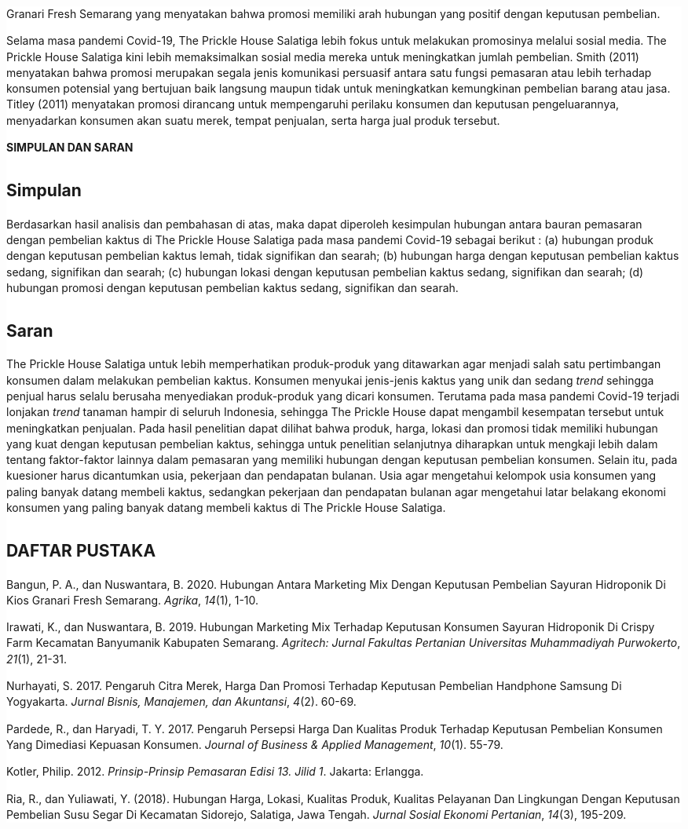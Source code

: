 <p><span class="font2">Granari Fresh Semarang yang menyatakan bahwa promosi memiliki arah hubungan yang positif dengan keputusan pembelian.</span></p>
<p><span class="font2">Selama masa pandemi Covid-19, The Prickle House Salatiga lebih fokus untuk melakukan promosinya melalui sosial media. The Prickle House Salatiga kini lebih memaksimalkan sosial media mereka untuk meningkatkan jumlah pembelian. Smith (2011) menyatakan bahwa promosi merupakan segala jenis komunikasi persuasif antara satu fungsi pemasaran atau lebih terhadap konsumen potensial yang bertujuan baik langsung maupun tidak untuk meningkatkan kemungkinan pembelian barang atau jasa. Titley (2011) menyatakan promosi dirancang untuk mempengaruhi perilaku konsumen dan keputusan pengeluarannya, menyadarkan konsumen akan suatu merek, tempat penjualan, serta harga jual produk tersebut.</span></p>
<p><span class="font2" style="font-weight:bold;">SIMPULAN DAN SARAN</span></p>
<h2><a name="bookmark12"></a><span class="font2" style="font-weight:bold;"><a name="bookmark13"></a>Simpulan</span></h2>
<p><span class="font2">Berdasarkan hasil analisis dan pembahasan di atas, maka dapat diperoleh kesimpulan hubungan antara bauran pemasaran dengan pembelian kaktus di The Prickle House Salatiga pada masa pandemi Covid-19 sebagai berikut : (a) hubungan produk dengan keputusan pembelian kaktus lemah, tidak signifikan dan searah; (b) hubungan harga dengan keputusan pembelian kaktus sedang, signifikan dan searah; (c) hubungan lokasi dengan keputusan pembelian kaktus sedang, signifikan dan searah; (d) hubungan promosi dengan keputusan pembelian kaktus sedang, signifikan dan searah.</span></p>
<h2><a name="bookmark14"></a><span class="font2" style="font-weight:bold;"><a name="bookmark15"></a>Saran</span></h2>
<p><span class="font2">The Prickle House Salatiga untuk lebih memperhatikan produk-produk yang ditawarkan agar menjadi salah satu pertimbangan konsumen dalam melakukan pembelian kaktus. Konsumen menyukai jenis-jenis kaktus yang unik dan sedang </span><span class="font2" style="font-style:italic;">trend</span><span class="font2"> sehingga penjual harus selalu berusaha menyediakan produk-produk yang dicari konsumen. Terutama pada masa pandemi Covid-19 terjadi lonjakan </span><span class="font2" style="font-style:italic;">trend</span><span class="font2"> tanaman hampir di seluruh Indonesia, sehingga The Prickle House dapat mengambil kesempatan tersebut untuk meningkatkan penjualan. Pada hasil penelitian dapat dilihat bahwa produk, harga, lokasi dan promosi tidak memiliki hubungan yang kuat dengan keputusan pembelian kaktus, sehingga untuk penelitian selanjutnya diharapkan untuk mengkaji lebih dalam tentang faktor-faktor lainnya dalam pemasaran yang memiliki hubungan dengan keputusan pembelian konsumen. Selain itu, pada kuesioner harus dicantumkan usia, pekerjaan dan pendapatan bulanan. Usia agar mengetahui kelompok usia konsumen yang paling banyak datang membeli kaktus, sedangkan pekerjaan dan pendapatan bulanan agar mengetahui latar belakang ekonomi konsumen yang paling banyak datang membeli kaktus di The Prickle House Salatiga.</span></p>
<h2><a name="bookmark16"></a><span class="font2" style="font-weight:bold;"><a name="bookmark17"></a>DAFTAR PUSTAKA</span></h2>
<p><span class="font2">Bangun, P. A., dan Nuswantara, B. 2020. Hubungan Antara Marketing Mix Dengan Keputusan Pembelian Sayuran Hidroponik Di Kios Granari Fresh Semarang. </span><span class="font2" style="font-style:italic;">Agrika</span><span class="font2">, </span><span class="font2" style="font-style:italic;">14</span><span class="font2">(1), 1-10.</span></p>
<p><span class="font2">Irawati, K., dan Nuswantara, B. 2019. Hubungan Marketing Mix Terhadap Keputusan Konsumen Sayuran Hidroponik Di Crispy Farm Kecamatan Banyumanik Kabupaten Semarang. </span><span class="font2" style="font-style:italic;">Agritech: Jurnal Fakultas Pertanian Universitas Muhammadiyah Purwokerto</span><span class="font2">, </span><span class="font2" style="font-style:italic;">21</span><span class="font2">(1), 21-31.</span></p>
<p><span class="font2">Nurhayati, S. 2017. Pengaruh Citra Merek, Harga Dan Promosi Terhadap Keputusan Pembelian Handphone Samsung Di Yogyakarta. </span><span class="font2" style="font-style:italic;">Jurnal Bisnis, Manajemen, dan Akuntansi</span><span class="font2">, </span><span class="font2" style="font-style:italic;">4</span><span class="font2">(2). 60-69.</span></p>
<p><span class="font2">Pardede, R., dan Haryadi, T. Y. 2017. Pengaruh Persepsi Harga Dan Kualitas Produk Terhadap Keputusan Pembelian Konsumen Yang Dimediasi Kepuasan Konsumen. </span><span class="font2" style="font-style:italic;">Journal of Business &amp;&nbsp;Applied Management</span><span class="font2">, </span><span class="font2" style="font-style:italic;">10</span><span class="font2">(1). 55-79.</span></p>
<p><span class="font2">Kotler, Philip. 2012. </span><span class="font2" style="font-style:italic;">Prinsip-Prinsip Pemasaran Edisi 13. Jilid 1</span><span class="font2">. Jakarta: Erlangga.</span></p>
<p><span class="font2">Ria, R., dan Yuliawati, Y. (2018). Hubungan Harga, Lokasi, Kualitas Produk, Kualitas Pelayanan Dan Lingkungan Dengan Keputusan Pembelian Susu Segar Di Kecamatan Sidorejo, Salatiga, Jawa Tengah. </span><span class="font2" style="font-style:italic;">Jurnal Sosial Ekonomi Pertanian</span><span class="font2">, </span><span class="font2" style="font-style:italic;">14</span><span class="font2">(3), 195-209.</span></p>